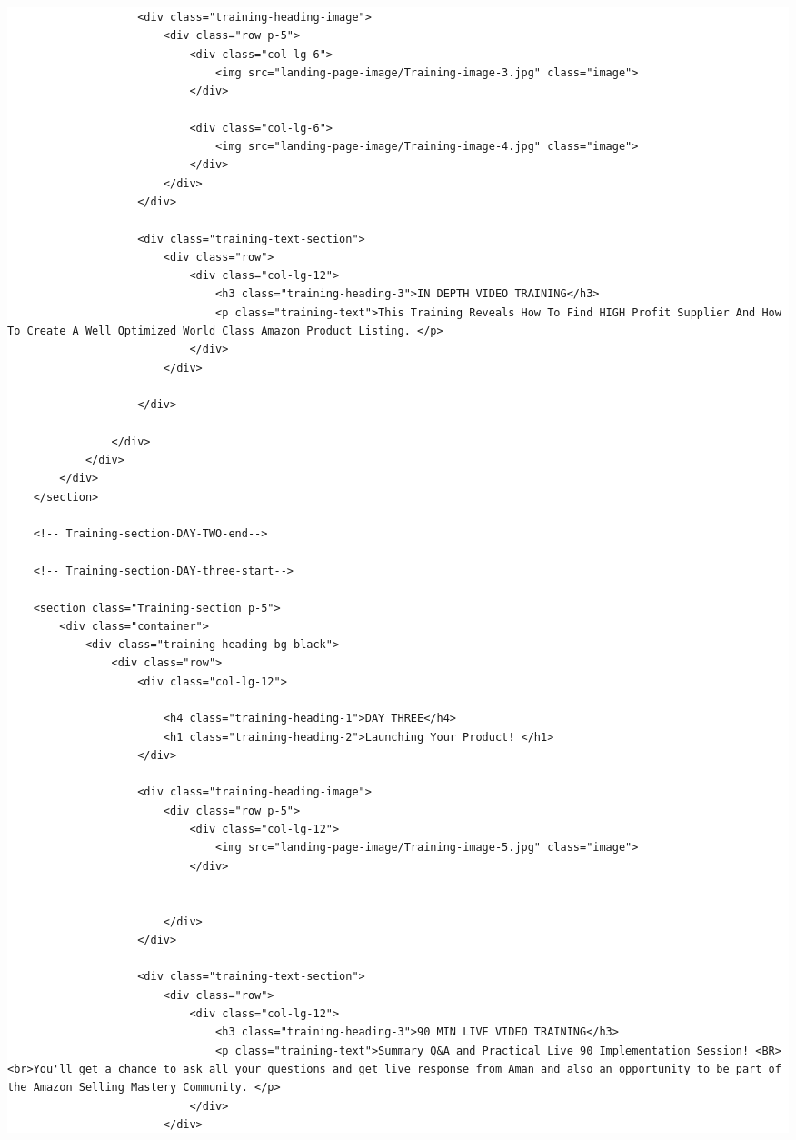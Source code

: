                         <div class="training-heading-image">
                            <div class="row p-5">
                                <div class="col-lg-6">
                                    <img src="landing-page-image/Training-image-3.jpg" class="image">
                                </div>

                                <div class="col-lg-6">
                                    <img src="landing-page-image/Training-image-4.jpg" class="image">
                                </div>
                            </div>
                        </div>

                        <div class="training-text-section">
                            <div class="row">
                                <div class="col-lg-12">
                                    <h3 class="training-heading-3">IN DEPTH VIDEO TRAINING</h3>
                                    <p class="training-text">This Training Reveals How To Find HIGH Profit Supplier And How To Create A Well Optimized World Class Amazon Product Listing. </p>
                                </div>
                            </div>

                        </div>

                    </div>
                </div>
            </div>
        </section>

        <!-- Training-section-DAY-TWO-end-->

        <!-- Training-section-DAY-three-start-->

        <section class="Training-section p-5">
            <div class="container">
                <div class="training-heading bg-black">
                    <div class="row">
                        <div class="col-lg-12">

                            <h4 class="training-heading-1">DAY THREE</h4>
                            <h1 class="training-heading-2">Launching Your Product! </h1>
                        </div>

                        <div class="training-heading-image">
                            <div class="row p-5">
                                <div class="col-lg-12">
                                    <img src="landing-page-image/Training-image-5.jpg" class="image">
                                </div>


                            </div>
                        </div>

                        <div class="training-text-section">
                            <div class="row">
                                <div class="col-lg-12">
                                    <h3 class="training-heading-3">90 MIN LIVE VIDEO TRAINING</h3>
                                    <p class="training-text">Summary Q&A and Practical Live 90 Implementation Session! <BR> <br>You'll get a chance to ask all your questions and get live response from Aman and also an opportunity to be part of the Amazon Selling Mastery Community. </p>
                                </div>
                            </div>
